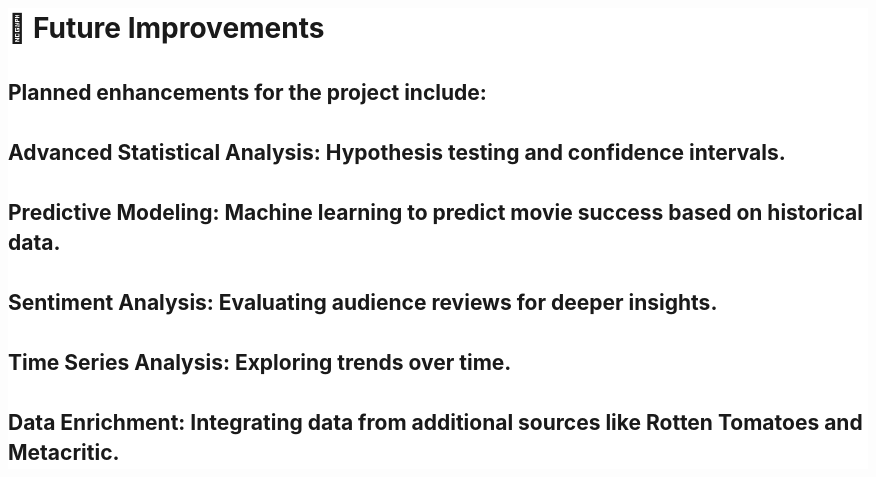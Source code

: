 
# 🚀 Future Improvements

## Planned enhancements for the project include:
## Advanced Statistical Analysis: Hypothesis testing and confidence intervals.
## Predictive Modeling: Machine learning to predict movie success based on historical data.
## Sentiment Analysis: Evaluating audience reviews for deeper insights.
## Time Series Analysis: Exploring trends over time.
## Data Enrichment: Integrating data from additional sources like Rotten Tomatoes and Metacritic.
